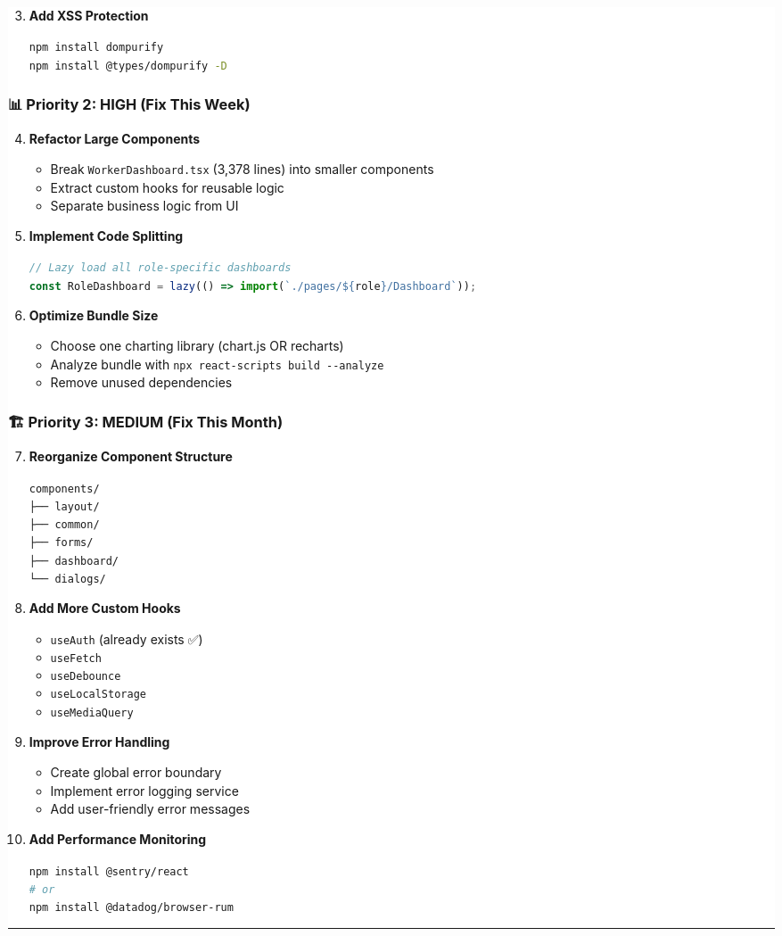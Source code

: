 3. **Add XSS Protection**
   ```bash
   npm install dompurify
   npm install @types/dompurify -D
   ```

### 📊 Priority 2: HIGH (Fix This Week)

4. **Refactor Large Components**
   - Break `WorkerDashboard.tsx` (3,378 lines) into smaller components
   - Extract custom hooks for reusable logic
   - Separate business logic from UI

5. **Implement Code Splitting**
   ```typescript
   // Lazy load all role-specific dashboards
   const RoleDashboard = lazy(() => import(`./pages/${role}/Dashboard`));
   ```

6. **Optimize Bundle Size**
   - Choose one charting library (chart.js OR recharts)
   - Analyze bundle with `npx react-scripts build --analyze`
   - Remove unused dependencies

### 🏗️ Priority 3: MEDIUM (Fix This Month)

7. **Reorganize Component Structure**
   ```
   components/
   ├── layout/
   ├── common/
   ├── forms/
   ├── dashboard/
   └── dialogs/
   ```

8. **Add More Custom Hooks**
   - `useAuth` (already exists ✅)
   - `useFetch`
   - `useDebounce`
   - `useLocalStorage`
   - `useMediaQuery`

9. **Improve Error Handling**
   - Create global error boundary
   - Implement error logging service
   - Add user-friendly error messages

10. **Add Performance Monitoring**
    ```bash
    npm install @sentry/react
    # or
    npm install @datadog/browser-rum
    ```

---